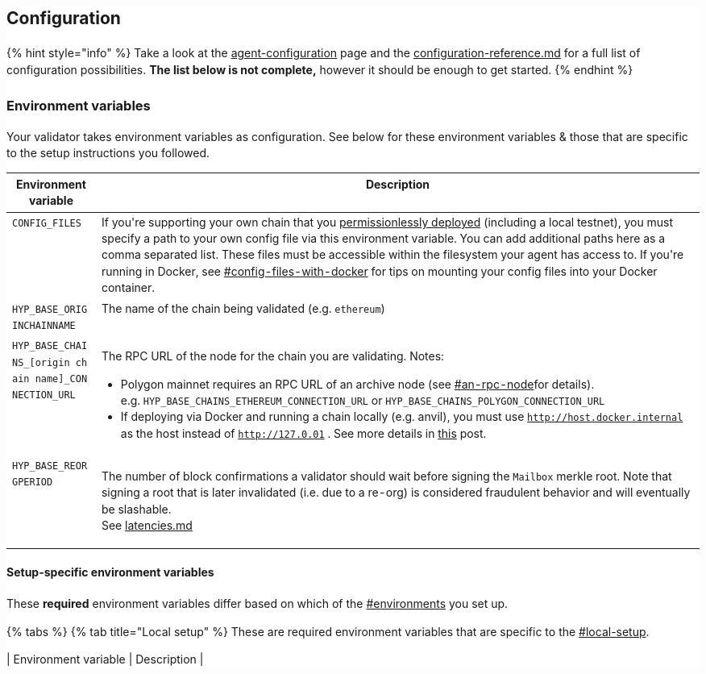 ## Configuration

{% hint style="info" %}
Take a look at the [agent-configuration](../agent-configuration/ "mention") page and the [configuration-reference.md](../agent-configuration/configuration-reference.md "mention") for a full list of configuration possibilities. **The list below is not complete,** however it should be enough to get started.
{% endhint %}

### Environment variables

Your validator takes environment variables as configuration. See below for these environment variables & those that are specific to the setup instructions you followed.

| Environment variable                                 | Description                                                                                                                                                                                                                                                                                                                                                                                                                                                                                                                                                                                                                                                                                                  |
| ---------------------------------------------------- | ------------------------------------------------------------------------------------------------------------------------------------------------------------------------------------------------------------------------------------------------------------------------------------------------------------------------------------------------------------------------------------------------------------------------------------------------------------------------------------------------------------------------------------------------------------------------------------------------------------------------------------------------------------------------------------------------------------ |
| `CONFIG_FILES`                                       | If you're supporting your own chain that you [permissionlessly deployed](broken-reference/) (including a local testnet), you must specify a path to your own config file via this environment variable. You can add additional paths here as a comma separated list. These files must be accessible within the filesystem your agent has access to. If you're running in Docker, see [#config-files-with-docker](../agent-configuration/#config-files-with-docker "mention") for tips on mounting your config files into your Docker container.                                                                                                                                                              |
| `HYP_BASE_ORIGINCHAINNAME`                           | The name of the chain being validated (e.g. `ethereum`)                                                                                                                                                                                                                                                                                                                                                                                                                                                                                                                                                                                                                                                      |
| `HYP_BASE_CHAINS_[origin chain name]_CONNECTION_URL` | <p>The RPC URL of the node for the chain you are validating. Notes:</p><ul><li>Polygon mainnet requires an RPC URL of an archive node (see <a data-mention href="./#an-rpc-node">#an-rpc-node</a>for details).<br>e.g. <code>HYP_BASE_CHAINS_ETHEREUM_CONNECTION_URL</code> or <code>HYP_BASE_CHAINS_POLYGON_CONNECTION_URL</code></li><li>If deploying via Docker and running a chain locally (e.g. anvil), you must use <code>http://host.docker.internal</code> as the host instead of <code>http://127.0.01</code> . See more details in <a href="https://stackoverflow.com/questions/24319662/from-inside-of-a-docker-container-how-do-i-connect-to-the-localhost-of-the-mach">this</a> post.</li></ul> |
| `HYP_BASE_REORGPERIOD`                               | <p>The number of block confirmations a validator should wait before signing the <code>Mailbox</code> merkle root. Note that signing a root that is later invalidated (i.e. due to a re-org) is considered fraudulent behavior and will eventually be slashable.<br>See <a data-mention href="../../resources/latencies.md">latencies.md</a></p>                                                                                                                                                                                                                                                                                                                                                              |

#### Setup-specific environment variables

These **required** environment variables differ based on which of the [#environments](setup.md#environments "mention") you set up.

{% tabs %}
{% tab title="Local setup" %}
These are required environment variables that are specific to the [#local-setup](setup.md#local-setup "mention").

| Environment variable             | Description                                                                                                                                                                                                                                                                                                     |